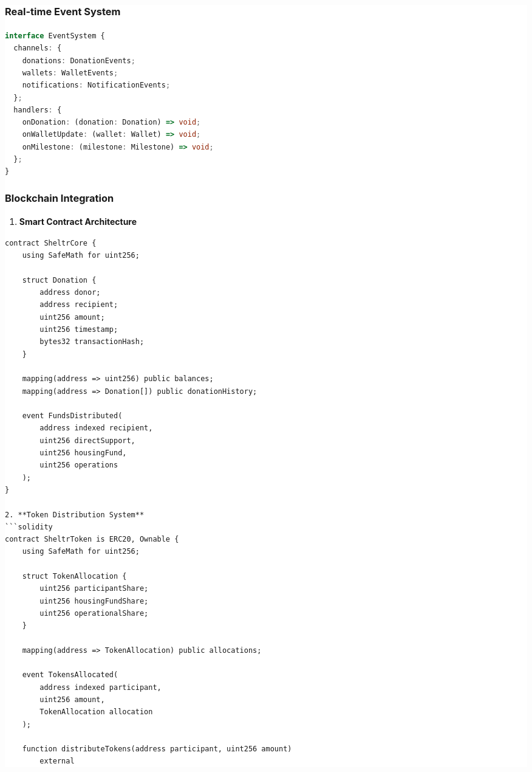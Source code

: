 ### Real-time Event System

```typescript
interface EventSystem {
  channels: {
    donations: DonationEvents;
    wallets: WalletEvents;
    notifications: NotificationEvents;
  };
  handlers: {
    onDonation: (donation: Donation) => void;
    onWalletUpdate: (wallet: Wallet) => void;
    onMilestone: (milestone: Milestone) => void;
  };
}
```

### Blockchain Integration

1. **Smart Contract Architecture**
```solidity
contract SheltrCore {
    using SafeMath for uint256;
    
    struct Donation {
        address donor;
        address recipient;
        uint256 amount;
        uint256 timestamp;
        bytes32 transactionHash;
    }
    
    mapping(address => uint256) public balances;
    mapping(address => Donation[]) public donationHistory;
    
    event FundsDistributed(
        address indexed recipient,
        uint256 directSupport,
        uint256 housingFund,
        uint256 operations
    );
}

2. **Token Distribution System**
```solidity
contract SheltrToken is ERC20, Ownable {
    using SafeMath for uint256;
    
    struct TokenAllocation {
        uint256 participantShare;
        uint256 housingFundShare;
        uint256 operationalShare;
    }
    
    mapping(address => TokenAllocation) public allocations;
    
    event TokensAllocated(
        address indexed participant,
        uint256 amount,
        TokenAllocation allocation
    );
    
    function distributeTokens(address participant, uint256 amount) 
        external 
```